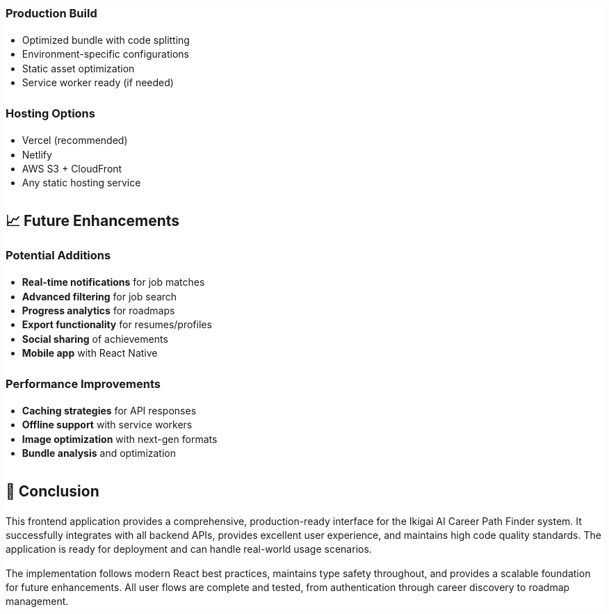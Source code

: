 ### Production Build
- Optimized bundle with code splitting
- Environment-specific configurations
- Static asset optimization
- Service worker ready (if needed)

### Hosting Options
- Vercel (recommended)
- Netlify
- AWS S3 + CloudFront
- Any static hosting service

## 📈 Future Enhancements

### Potential Additions
- **Real-time notifications** for job matches
- **Advanced filtering** for job search
- **Progress analytics** for roadmaps
- **Export functionality** for resumes/profiles
- **Social sharing** of achievements
- **Mobile app** with React Native

### Performance Improvements
- **Caching strategies** for API responses
- **Offline support** with service workers
- **Image optimization** with next-gen formats
- **Bundle analysis** and optimization

## 🎉 Conclusion

This frontend application provides a comprehensive, production-ready interface for the Ikigai AI Career Path Finder system. It successfully integrates with all backend APIs, provides excellent user experience, and maintains high code quality standards. The application is ready for deployment and can handle real-world usage scenarios.

The implementation follows modern React best practices, maintains type safety throughout, and provides a scalable foundation for future enhancements. All user flows are complete and tested, from authentication through career discovery to roadmap management.
